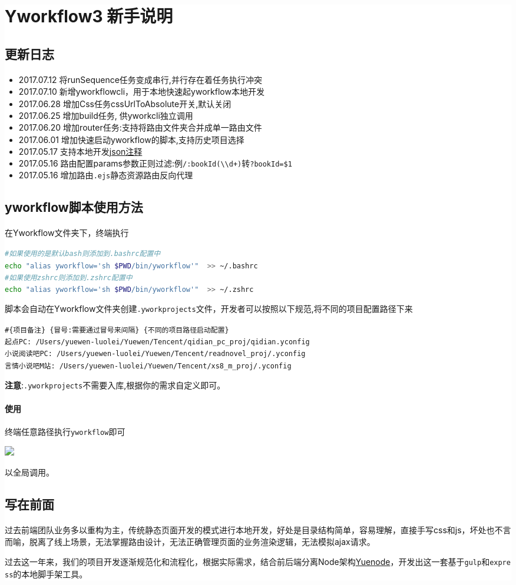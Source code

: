 
Yworkflow3 新手说明
==============

## 更新日志

* 2017.07.12 将runSequence任务变成串行,并行存在着任务执行冲突
* 2017.07.10 新增yworkflowcli，用于本地快速起yworkflow本地开发
* 2017.06.28 增加Css任务cssUrlToAbsolute开关,默认关闭
* 2017.06.25 增加build任务, 供yworkcli独立调用
* 2017.06.20 增加router任务:支持将路由文件夹合并成单一路由文件
* 2017.06.01 增加快速启动yworkflow的脚本,支持历史项目选择
* 2017.05.17 支持本地开发[json注释](https://github.com/yued-fe/Yworkflow#1json注释)
* 2017.05.16 路由配置params参数正则过滤:例`/:bookId(\\d+)`转`?bookId=$1`
* 2017.05.16 增加路由`.ejs`静态资源路由反向代理

## yworkflow脚本使用方法

在Yworkflow文件夹下，终端执行

```Bash
#如果使用的是默认bash则添加到.bashrc配置中
echo "alias yworkflow='sh $PWD/bin/yworkflow'"  >> ~/.bashrc
#如果使用zshrc则添加到.zshrc配置中
echo "alias yworkflow='sh $PWD/bin/yworkflow'"  >> ~/.zshrc
```
脚本会自动在Yworkflow文件夹创建`.yworkprojects`文件，开发者可以按照以下规范,将不同的项目配置路径下来

```
#{项目备注} {冒号:需要通过冒号来间隔} {不同的项目路径启动配置}
起点PC: /Users/yuewen-luolei/Yuewen/Tencent/qidian_pc_proj/qidian.yconfig
小说阅读吧PC: /Users/yuewen-luolei/Yuewen/Tencent/readnovel_proj/.yconfig
言情小说吧M站: /Users/yuewen-luolei/Yuewen/Tencent/xs8_m_proj/.yconfig

```

**注意**:`.yworkprojects`不需要入库,根据你的需求自定义即可。

#### 使用

终端任意路径执行`yworkflow`即可

![](http://luoleiorg.b0.upaiyun.com/tmp/yworkflow.jpg)


以全局调用。

## 写在前面

过去前端团队业务多以重构为主，传统静态页面开发的模式进行本地开发，好处是目录结构简单，容易理解，直接手写css和js，坏处也不言而喻，脱离了线上场景，无法掌握路由设计，无法正确管理页面的业务渲染逻辑，无法模拟ajax请求。

过去这一年来，我们的项目开发逐渐规范化和流程化，根据实际需求，结合前后端分离Node架构[Yuenode](https://github.com/yued-fe/yuenode)，开发出这一套基于`gulp`和`express`的本地脚手架工具。

